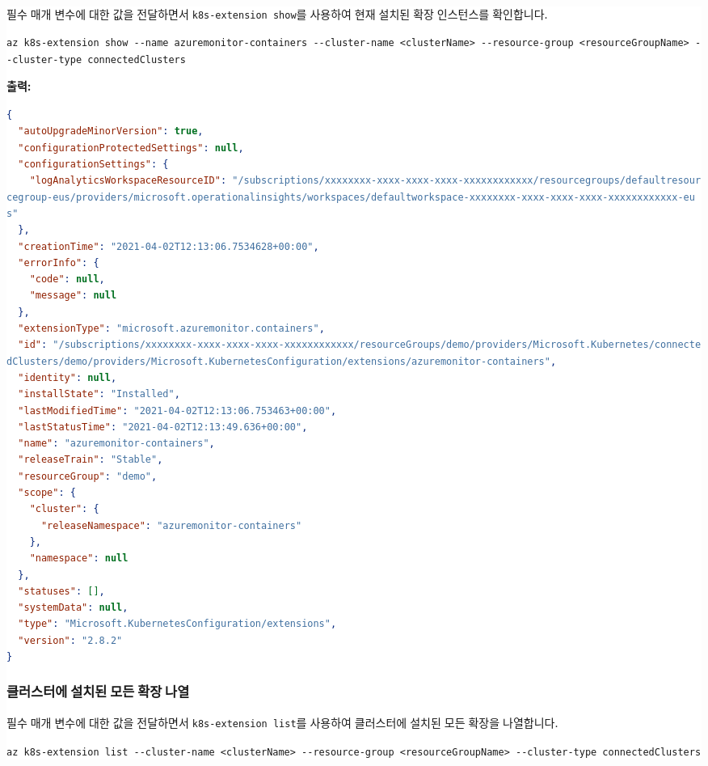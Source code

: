 필수 매개 변수에 대한 값을 전달하면서 `k8s-extension show`를 사용하여 현재 설치된 확장 인스턴스를 확인합니다.

```azurecli
az k8s-extension show --name azuremonitor-containers --cluster-name <clusterName> --resource-group <resourceGroupName> --cluster-type connectedClusters
```

**출력:**

```json
{
  "autoUpgradeMinorVersion": true,
  "configurationProtectedSettings": null,
  "configurationSettings": {
    "logAnalyticsWorkspaceResourceID": "/subscriptions/xxxxxxxx-xxxx-xxxx-xxxx-xxxxxxxxxxxx/resourcegroups/defaultresourcegroup-eus/providers/microsoft.operationalinsights/workspaces/defaultworkspace-xxxxxxxx-xxxx-xxxx-xxxx-xxxxxxxxxxxx-eus"
  },
  "creationTime": "2021-04-02T12:13:06.7534628+00:00",
  "errorInfo": {
    "code": null,
    "message": null
  },
  "extensionType": "microsoft.azuremonitor.containers",
  "id": "/subscriptions/xxxxxxxx-xxxx-xxxx-xxxx-xxxxxxxxxxxx/resourceGroups/demo/providers/Microsoft.Kubernetes/connectedClusters/demo/providers/Microsoft.KubernetesConfiguration/extensions/azuremonitor-containers",
  "identity": null,
  "installState": "Installed",
  "lastModifiedTime": "2021-04-02T12:13:06.753463+00:00",
  "lastStatusTime": "2021-04-02T12:13:49.636+00:00",
  "name": "azuremonitor-containers",
  "releaseTrain": "Stable",
  "resourceGroup": "demo",
  "scope": {
    "cluster": {
      "releaseNamespace": "azuremonitor-containers"
    },
    "namespace": null
  },
  "statuses": [],
  "systemData": null,
  "type": "Microsoft.KubernetesConfiguration/extensions",
  "version": "2.8.2"
}
```

### <a name="list-all-extensions-installed-on-the-cluster"></a>클러스터에 설치된 모든 확장 나열

필수 매개 변수에 대한 값을 전달하면서 `k8s-extension list`를 사용하여 클러스터에 설치된 모든 확장을 나열합니다.

```azurecli
az k8s-extension list --cluster-name <clusterName> --resource-group <resourceGroupName> --cluster-type connectedClusters
```
